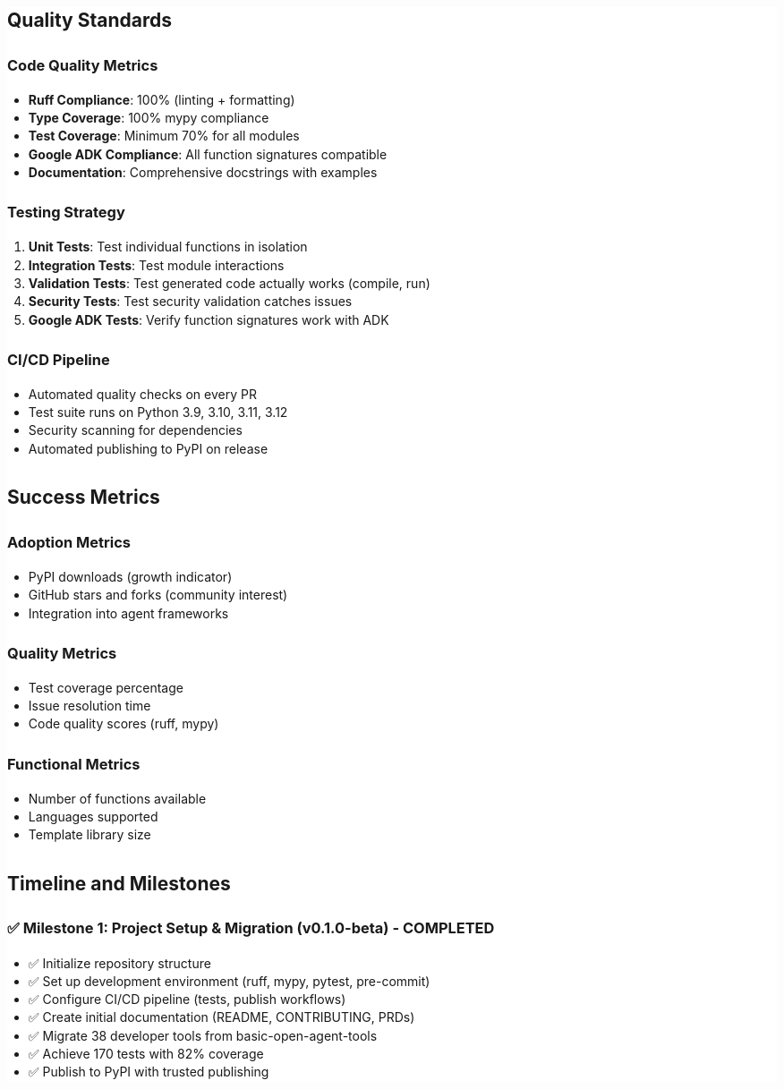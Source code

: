 ## Quality Standards

### Code Quality Metrics

- **Ruff Compliance**: 100% (linting + formatting)
- **Type Coverage**: 100% mypy compliance
- **Test Coverage**: Minimum 70% for all modules
- **Google ADK Compliance**: All function signatures compatible
- **Documentation**: Comprehensive docstrings with examples

### Testing Strategy

1. **Unit Tests**: Test individual functions in isolation
2. **Integration Tests**: Test module interactions
3. **Validation Tests**: Test generated code actually works (compile, run)
4. **Security Tests**: Test security validation catches issues
5. **Google ADK Tests**: Verify function signatures work with ADK

### CI/CD Pipeline

- Automated quality checks on every PR
- Test suite runs on Python 3.9, 3.10, 3.11, 3.12
- Security scanning for dependencies
- Automated publishing to PyPI on release

## Success Metrics

### Adoption Metrics

- PyPI downloads (growth indicator)
- GitHub stars and forks (community interest)
- Integration into agent frameworks

### Quality Metrics

- Test coverage percentage
- Issue resolution time
- Code quality scores (ruff, mypy)

### Functional Metrics

- Number of functions available
- Languages supported
- Template library size

## Timeline and Milestones

### ✅ Milestone 1: Project Setup & Migration (v0.1.0-beta) - COMPLETED
- ✅ Initialize repository structure
- ✅ Set up development environment (ruff, mypy, pytest, pre-commit)
- ✅ Configure CI/CD pipeline (tests, publish workflows)
- ✅ Create initial documentation (README, CONTRIBUTING, PRDs)
- ✅ Migrate 38 developer tools from basic-open-agent-tools
- ✅ Achieve 170 tests with 82% coverage
- ✅ Publish to PyPI with trusted publishing
